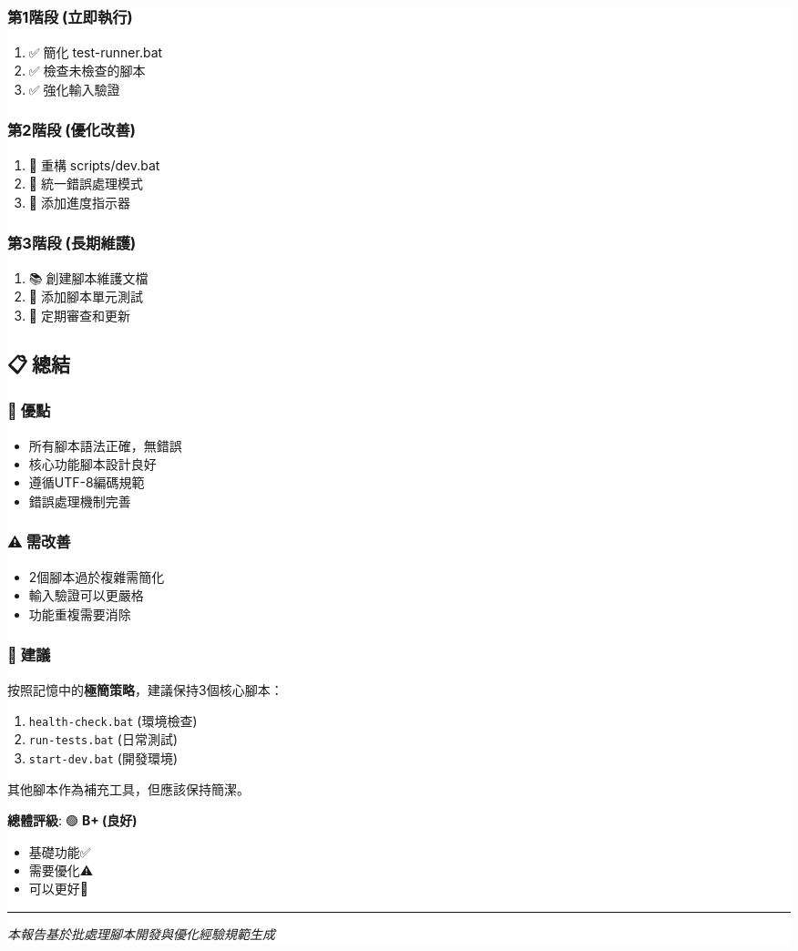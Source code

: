 ### 第1階段 (立即執行)
1. ✅ 簡化 test-runner.bat
2. ✅ 檢查未檢查的腳本
3. ✅ 強化輸入驗證

### 第2階段 (優化改善)
1. 🔄 重構 scripts/dev.bat
2. 🔄 統一錯誤處理模式
3. 🔄 添加進度指示器

### 第3階段 (長期維護)
1. 📚 創建腳本維護文檔
2. 🧪 添加腳本單元測試
3. 🔄 定期審查和更新

## 📋 總結

### 🎉 **優點**
- 所有腳本語法正確，無錯誤
- 核心功能腳本設計良好
- 遵循UTF-8編碼規範
- 錯誤處理機制完善

### ⚠️ **需改善**
- 2個腳本過於複雜需簡化
- 輸入驗證可以更嚴格
- 功能重複需要消除

### 🚀 **建議**
按照記憶中的**極簡策略**，建議保持3個核心腳本：
1. `health-check.bat` (環境檢查)
2. `run-tests.bat` (日常測試) 
3. `start-dev.bat` (開發環境)

其他腳本作為補充工具，但應該保持簡潔。

**總體評級**: 🟢 **B+ (良好)**
- 基礎功能✅
- 需要優化⚠️
- 可以更好🚀

---
*本報告基於批處理腳本開發與優化經驗規範生成*